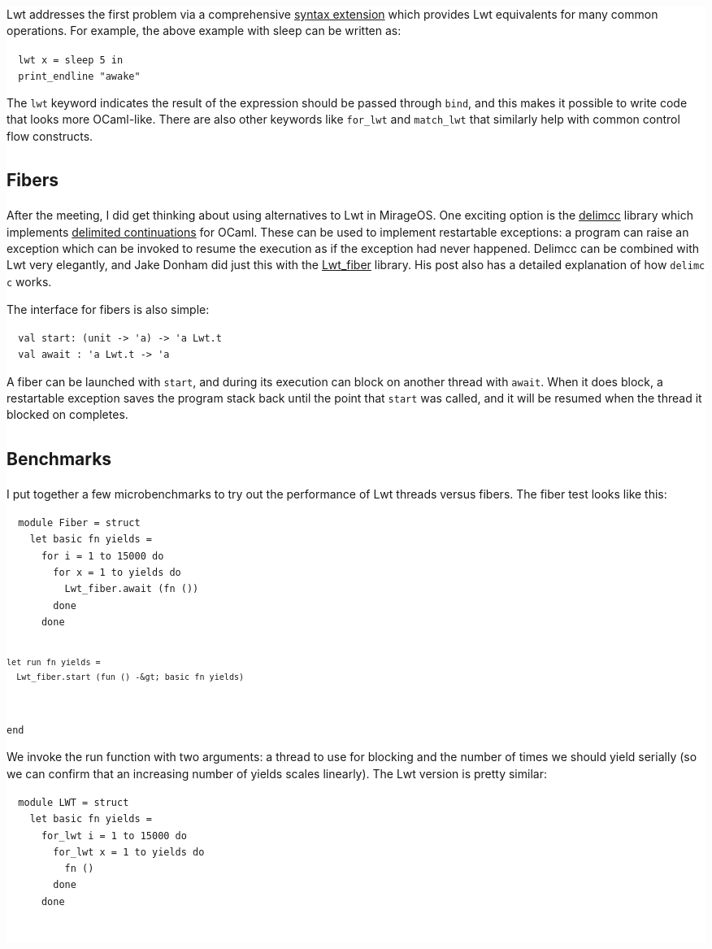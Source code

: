 </ul>
<p>Lwt addresses the first problem via a comprehensive <a href="http://ocsigen.org/lwt/2.3.0/api/Pa_lwt">syntax extension</a> which provides Lwt equivalents for many common operations. For example, the above example with sleep can be written as:</p>
<pre><code class="language-ocaml">  lwt x = sleep 5 in
  print_endline &quot;awake&quot;
</code></pre>
<p>The <code>lwt</code> keyword indicates the result of the expression should be passed through <code>bind</code>, and this makes it possible to write code that looks more OCaml-like. There are also other keywords like <code>for_lwt</code> and <code>match_lwt</code> that similarly help with common control flow constructs.</p>
<h2>Fibers</h2>
<p>After the meeting, I did get thinking about using alternatives to Lwt in MirageOS. One exciting option is the <a href="http://okmij.org/ftp/continuations/implementations.html">delimcc</a> library which implements <a href="http://en.wikipedia.org/wiki/Delimited_continuation">delimited continuations</a> for OCaml.  These can be used to implement restartable exceptions: a program can raise an exception which can be invoked to resume the execution as if the exception had never happened.
Delimcc can be combined with Lwt very elegantly, and Jake Donham did just this with the <a href="http://ambassadortothecomputers.blogspot.com/2010/08/mixing-monadic-and-direct-style-code.html">Lwt_fiber</a> library. His post also has a detailed explanation of how <code>delimcc</code> works.</p>
<p>The interface for fibers is also simple:</p>
<pre><code class="language-ocaml">  val start: (unit -&gt; 'a) -&gt; 'a Lwt.t
  val await : 'a Lwt.t -&gt; 'a
</code></pre>
<p>A fiber can be launched with <code>start</code>, and during its execution can block on another thread with <code>await</code>.  When it does block, a restartable exception saves the program stack back until the point that <code>start</code> was called, and it will be resumed when the thread it blocked on completes.</p>
<h2>Benchmarks</h2>
<p>I put together a few microbenchmarks to try out the performance of Lwt threads versus fibers. The fiber test looks like this:</p>
<pre><code class="language-ocaml">  module Fiber = struct
    let basic fn yields =
      for i = 1 to 15000 do
        for x = 1 to yields do
          Lwt_fiber.await (fn ())
        done
      done

    let run fn yields =
      Lwt_fiber.start (fun () -&gt; basic fn yields)
  end
</code></pre>
<p>We invoke the run function with two arguments: a thread to use for blocking and the number of times we should yield serially (so we can confirm that an increasing number of yields scales linearly).  The Lwt version is pretty similar:</p>
<pre><code class="language-ocaml">  module LWT = struct
    let basic fn yields =
      for_lwt i = 1 to 15000 do
        for_lwt x = 1 to yields do
          fn ()
        done
      done
  
